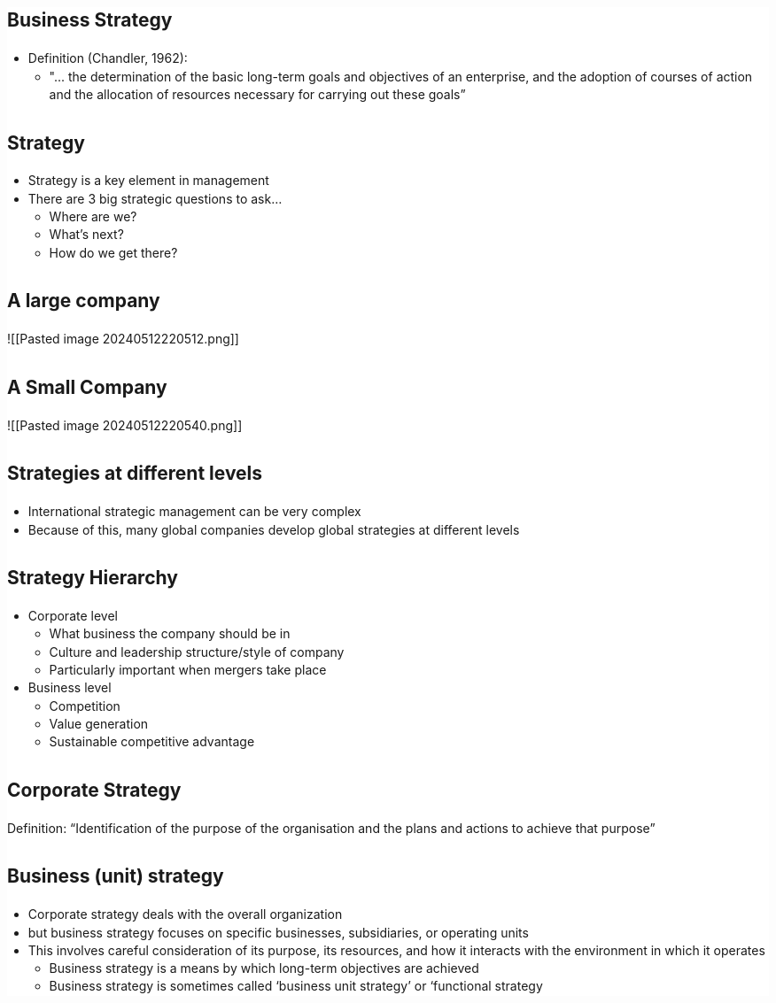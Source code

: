 
## Business Strategy

- Definition (Chandler, 1962):
  - "... the determination of the basic long-term goals and objectives of an enterprise, and the adoption of courses of action and the allocation of resources necessary for carrying out these goals”

## Strategy
- Strategy is a key element in management
- There are 3 big strategic questions to ask…
  - Where are we?
  - What’s next?
  - How do we get there?


## A large company
![[Pasted image 20240512220512.png]]


## A Small Company
![[Pasted image 20240512220540.png]]

## Strategies at different levels
- International strategic management can be very complex
- Because of this, many global companies develop global strategies at different levels


## Strategy Hierarchy
- Corporate level
  - What business the company should be in
  - Culture and leadership structure/style of company
  - Particularly important when mergers take place
- Business level
  - Competition
  - Value generation
  - Sustainable competitive advantage


## Corporate Strategy
Definition: “Identification of the purpose of the organisation and the plans and actions to achieve that purpose”


## Business (unit) strategy
- Corporate strategy deals with the overall organization
- but business strategy focuses on specific businesses, subsidiaries, or operating units
- This involves careful consideration of its purpose, its resources, and how it interacts with the environment in which it operates
  - Business strategy is a means by which long-term objectives are achieved
  - Business strategy is sometimes called ‘business unit strategy’ or ‘functional strategy
